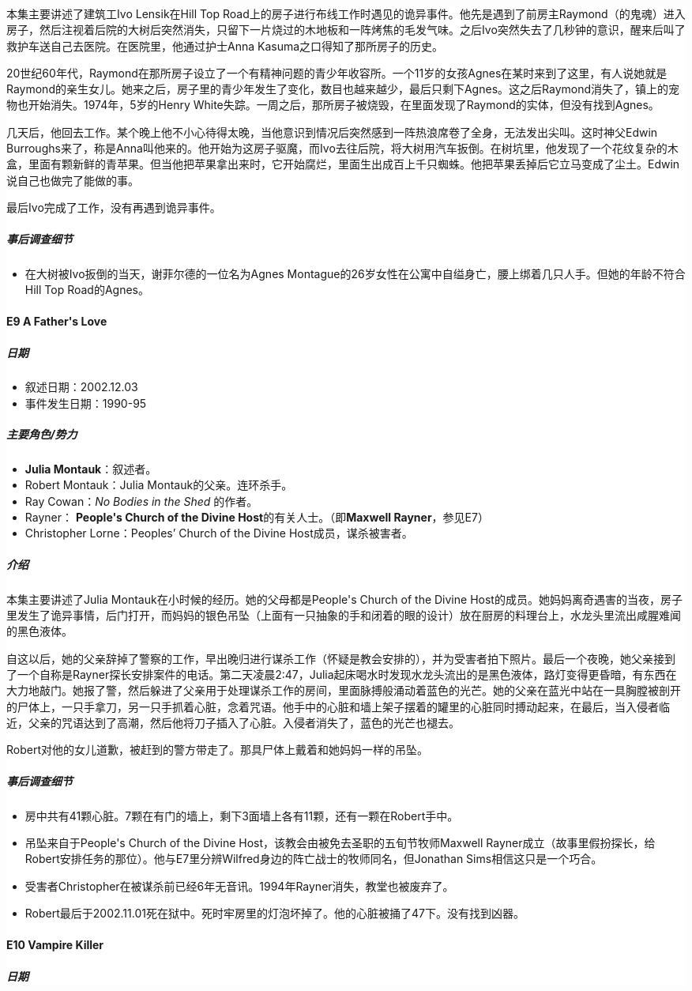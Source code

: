 本集主要讲述了建筑工Ivo Lensik在Hill Top Road上的房子进行布线工作时遇见的诡异事件。他先是遇到了前房主Raymond（的鬼魂）进入房子，然后注视着后院的大树后突然消失，只留下一片烧过的木地板和一阵烤焦的毛发气味。之后Ivo突然失去了几秒钟的意识，醒来后叫了救护车送自己去医院。在医院里，他通过护士Anna Kasuma之口得知了那所房子的历史。

20世纪60年代，Raymond在那所房子设立了一个有精神问题的青少年收容所。一个11岁的女孩Agnes在某时来到了这里，有人说她就是Raymond的亲生女儿。她来之后，房子里的青少年发生了变化，数目也越来越少，最后只剩下Agnes。这之后Raymond消失了，镇上的宠物也开始消失。1974年，5岁的Henry White失踪。一周之后，那所房子被烧毁，在里面发现了Raymond的实体，但没有找到Agnes。

几天后，他回去工作。某个晚上他不小心待得太晚，当他意识到情况后突然感到一阵热浪席卷了全身，无法发出尖叫。这时神父Edwin Burroughs来了，称是Anna叫他来的。他开始为这房子驱魔，而Ivo去往后院，将大树用汽车扳倒。在树坑里，他发现了一个花纹复杂的木盒，里面有颗新鲜的青苹果。但当他把苹果拿出来时，它开始腐烂，里面生出成百上千只蜘蛛。他把苹果丢掉后它立马变成了尘土。Edwin说自己也做完了能做的事。

最后Ivo完成了工作，没有再遇到诡异事件。

##### 事后调查细节

- 在大树被Ivo扳倒的当天，谢菲尔德的一位名为Agnes Montague的26岁女性在公寓中自缢身亡，腰上绑着几只人手。但她的年龄不符合Hill Top Road的Agnes。


#### E9 A Father's Love

##### 日期

- 叙述日期：2002.12.03
- 事件发生日期：1990-95

##### 主要角色/势力

- **Julia Montauk**：叙述者。
- Robert Montauk：Julia Montauk的父亲。连环杀手。
- Ray Cowan：*No Bodies in the Shed* 的作者。
- Rayner： **People's Church of the Divine Host**的有关人士。（即**Maxwell Rayner**，参见E7）
- Christopher Lorne：Peoples’ Church of the Divine Host成员，谋杀被害者。


##### 介绍

本集主要讲述了Julia Montauk在小时候的经历。她的父母都是People's Church of the Divine Host的成员。她妈妈离奇遇害的当夜，房子里发生了诡异事情，后门打开，而妈妈的银色吊坠（上面有一只抽象的手和闭着的眼的设计）放在厨房的料理台上，水龙头里流出咸腥难闻的黑色液体。

自这以后，她的父亲辞掉了警察的工作，早出晚归进行谋杀工作（怀疑是教会安排的），并为受害者拍下照片。最后一个夜晚，她父亲接到了一个自称是Rayner探长安排案件的电话。第二天凌晨2:47，Julia起床喝水时发现水龙头流出的是黑色液体，路灯变得更昏暗，有东西在大力地敲门。她报了警，然后躲进了父亲用于处理谋杀工作的房间，里面脉搏般涌动着蓝色的光芒。她的父亲在蓝光中站在一具胸膛被剖开的尸体上，一只手拿刀，另一只手抓着心脏，念着咒语。他手中的心脏和墙上架子摆着的罐里的心脏同时搏动起来，在最后，当入侵者临近，父亲的咒语达到了高潮，然后他将刀子插入了心脏。入侵者消失了，蓝色的光芒也褪去。

Robert对他的女儿道歉，被赶到的警方带走了。那具尸体上戴着和她妈妈一样的吊坠。

##### 事后调查细节

- 房中共有41颗心脏。7颗在有门的墙上，剩下3面墙上各有11颗，还有一颗在Robert手中。

- 吊坠来自于People's Church of the Divine Host，该教会由被免去圣职的五旬节牧师Maxwell Rayner成立（故事里假扮探长，给Robert安排任务的那位）。他与E7里分辨Wilfred身边的阵亡战士的牧师同名，但Jonathan Sims相信这只是一个巧合。

- 受害者Christopher在被谋杀前已经6年无音讯。1994年Rayner消失，教堂也被废弃了。

- Robert最后于2002.11.01死在狱中。死时牢房里的灯泡坏掉了。他的心脏被捅了47下。没有找到凶器。


#### E10 Vampire Killer

##### 日期
